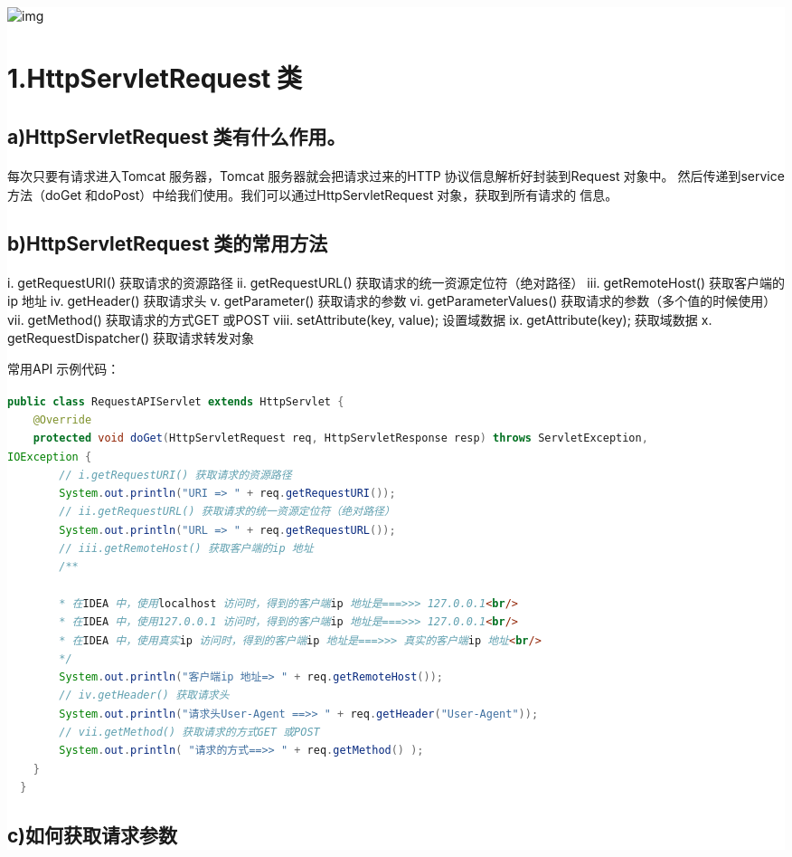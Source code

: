 ![img](https://img-blog.csdnimg.cn/20200507133907395.png?x-oss-process=image/watermark,type_ZmFuZ3poZW5naGVpdGk,shadow_10,text_aHR0cHM6Ly9ibG9nLmNzZG4ubmV0L3FxXzQwNjYwNzg3,size_16,color_FFFFFF,t_70)

# 1.HttpServletRequest 类
## a)HttpServletRequest 类有什么作用。
每次只要有请求进入Tomcat 服务器，Tomcat 服务器就会把请求过来的HTTP 协议信息解析好封装到Request 对象中。
然后传递到service 方法（doGet 和doPost）中给我们使用。我们可以通过HttpServletRequest 对象，获取到所有请求的
信息。
## b)HttpServletRequest 类的常用方法
i. getRequestURI() 获取请求的资源路径
ii. getRequestURL() 获取请求的统一资源定位符（绝对路径）
iii. getRemoteHost() 获取客户端的ip 地址
iv. getHeader() 获取请求头
v. getParameter() 获取请求的参数
vi. getParameterValues() 获取请求的参数（多个值的时候使用）
vii. getMethod() 获取请求的方式GET 或POST
viii. setAttribute(key, value); 设置域数据
ix. getAttribute(key); 获取域数据
x. getRequestDispatcher() 获取请求转发对象

常用API 示例代码：

```java
public class RequestAPIServlet extends HttpServlet {
    @Override
    protected void doGet(HttpServletRequest req, HttpServletResponse resp) throws ServletException,
IOException {
        // i.getRequestURI() 获取请求的资源路径
        System.out.println("URI => " + req.getRequestURI());
        // ii.getRequestURL() 获取请求的统一资源定位符（绝对路径）
        System.out.println("URL => " + req.getRequestURL());
        // iii.getRemoteHost() 获取客户端的ip 地址
        /**

		* 在IDEA 中，使用localhost 访问时，得到的客户端ip 地址是===>>> 127.0.0.1<br/>
		* 在IDEA 中，使用127.0.0.1 访问时，得到的客户端ip 地址是===>>> 127.0.0.1<br/>
		* 在IDEA 中，使用真实ip 访问时，得到的客户端ip 地址是===>>> 真实的客户端ip 地址<br/>
  		*/
        System.out.println("客户端ip 地址=> " + req.getRemoteHost());
        // iv.getHeader() 获取请求头
        System.out.println("请求头User-Agent ==>> " + req.getHeader("User-Agent"));
        // vii.getMethod() 获取请求的方式GET 或POST
        System.out.println( "请求的方式==>> " + req.getMethod() );
    }
  }
```



## c)如何获取请求参数
